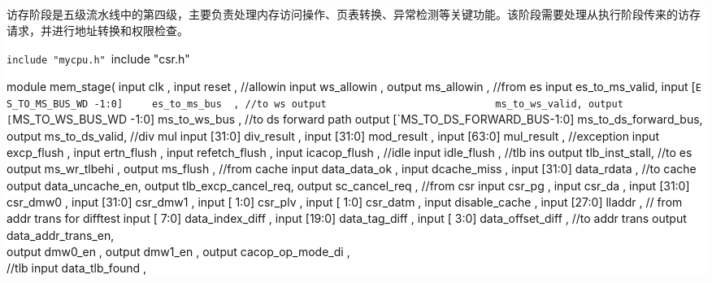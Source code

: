 访存阶段是五级流水线中的第四级，主要负责处理内存访问操作、页表转换、异常检测等关键功能。该阶段需要处理从执行阶段传来的访存请求，并进行地址转换和权限检查。

`include "mycpu.h"
`include "csr.h"

module mem_stage(
    input                              clk           ,
    input                              reset         ,
    //allowin
    input                              ws_allowin    ,
    output                             ms_allowin    ,
    //from es
    input                              es_to_ms_valid,
    input  [`ES_TO_MS_BUS_WD -1:0]     es_to_ms_bus  ,
    //to ws
    output                             ms_to_ws_valid,
    output [`MS_TO_WS_BUS_WD -1:0]     ms_to_ws_bus  ,
    //to ds forward path 
    output [`MS_TO_DS_FORWARD_BUS-1:0] ms_to_ds_forward_bus,
    output                             ms_to_ds_valid,
    //div mul
    input  [31:0]     div_result    ,
    input  [31:0]     mod_result    ,
    input  [63:0]     mul_result    ,
    //exception
    input             excp_flush    ,
    input             ertn_flush    ,
    input             refetch_flush ,
    input             icacop_flush  ,
    //idle
    input             idle_flush    ,
    //tlb ins
    output            tlb_inst_stall,
    //to es 
    output            ms_wr_tlbehi  ,
    output            ms_flush      ,
    //from cache
    input             data_data_ok   ,
    input             dcache_miss    ,
    input  [31:0]     data_rdata     ,
    //to cache
    output            data_uncache_en,
    output            tlb_excp_cancel_req,
    output            sc_cancel_req  ,
    //from csr 
    input             csr_pg         ,
    input             csr_da         ,
    input  [31:0]     csr_dmw0       ,
    input  [31:0]     csr_dmw1       ,
    input  [ 1:0]     csr_plv        ,
    input  [ 1:0]     csr_datm       ,
    input             disable_cache  ,
    input  [27:0]     lladdr         ,
    // from addr trans for difftest
    input  [ 7:0]     data_index_diff   ,
    input  [19:0]     data_tag_diff     ,
    input  [ 3:0]     data_offset_diff  ,
    //to addr trans 
    output            data_addr_trans_en,   
    output            dmw0_en           ,
    output            dmw1_en           ,
    output            cacop_op_mode_di  ,   
    //tlb 
    input             data_tlb_found ,